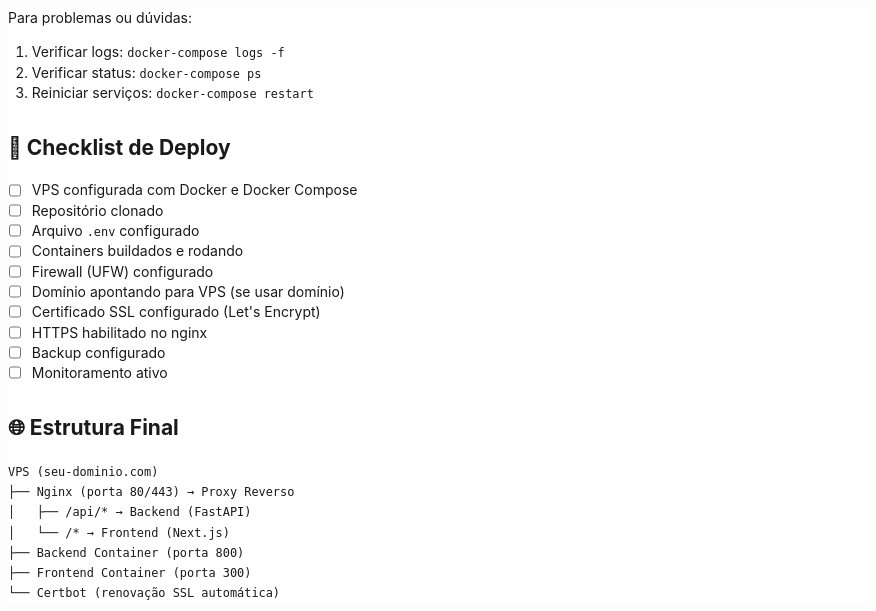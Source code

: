 Para problemas ou dúvidas:
1. Verificar logs: `docker-compose logs -f`
2. Verificar status: `docker-compose ps`
3. Reiniciar serviços: `docker-compose restart`

## 🎯 Checklist de Deploy

- [ ] VPS configurada com Docker e Docker Compose
- [ ] Repositório clonado
- [ ] Arquivo `.env` configurado
- [ ] Containers buildados e rodando
- [ ] Firewall (UFW) configurado
- [ ] Domínio apontando para VPS (se usar domínio)
- [ ] Certificado SSL configurado (Let's Encrypt)
- [ ] HTTPS habilitado no nginx
- [ ] Backup configurado
- [ ] Monitoramento ativo

## 🌐 Estrutura Final

```
VPS (seu-dominio.com)
├── Nginx (porta 80/443) → Proxy Reverso
│   ├── /api/* → Backend (FastAPI)
│   └── /* → Frontend (Next.js)
├── Backend Container (porta 800)
├── Frontend Container (porta 300)
└── Certbot (renovação SSL automática)
